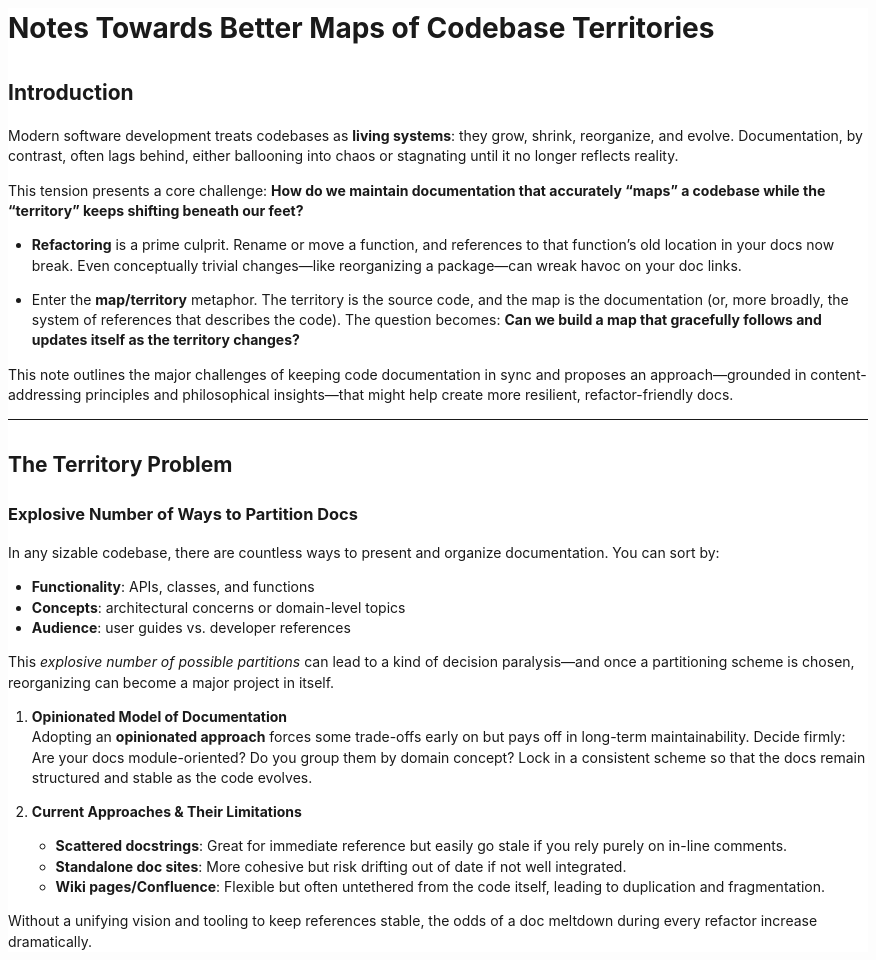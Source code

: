 # Notes Towards Better Maps of Codebase Territories

## Introduction

Modern software development treats codebases as **living systems**: they grow, shrink, reorganize, and evolve. Documentation, by contrast, often lags behind, either ballooning into chaos or stagnating until it no longer reflects reality.

This tension presents a core challenge: **How do we maintain documentation that accurately “maps” a codebase while the “territory” keeps shifting beneath our feet?**

- **Refactoring** is a prime culprit. Rename or move a function, and references to that function’s old location in your docs now break. Even conceptually trivial changes—like reorganizing a package—can wreak havoc on your doc links.
  
- Enter the **map/territory** metaphor. The territory is the source code, and the map is the documentation (or, more broadly, the system of references that describes the code). The question becomes: **Can we build a map that gracefully follows and updates itself as the territory changes?**

This note outlines the major challenges of keeping code documentation in sync and proposes an approach—grounded in content-addressing principles and philosophical insights—that might help create more resilient, refactor-friendly docs.

---

## The Territory Problem

### Explosive Number of Ways to Partition Docs

In any sizable codebase, there are countless ways to present and organize documentation. You can sort by:

- **Functionality**: APIs, classes, and functions
- **Concepts**: architectural concerns or domain-level topics
- **Audience**: user guides vs. developer references

This *explosive number of possible partitions* can lead to a kind of decision paralysis—and once a partitioning scheme is chosen, reorganizing can become a major project in itself. 

1. **Opinionated Model of Documentation**  
   Adopting an **opinionated approach** forces some trade-offs early on but pays off in long-term maintainability. Decide firmly: Are your docs module-oriented? Do you group them by domain concept? Lock in a consistent scheme so that the docs remain structured and stable as the code evolves.

2. **Current Approaches & Their Limitations**  
   - **Scattered docstrings**: Great for immediate reference but easily go stale if you rely purely on in-line comments.  
   - **Standalone doc sites**: More cohesive but risk drifting out of date if not well integrated.  
   - **Wiki pages/Confluence**: Flexible but often untethered from the code itself, leading to duplication and fragmentation.

Without a unifying vision and tooling to keep references stable, the odds of a doc meltdown during every refactor increase dramatically.
